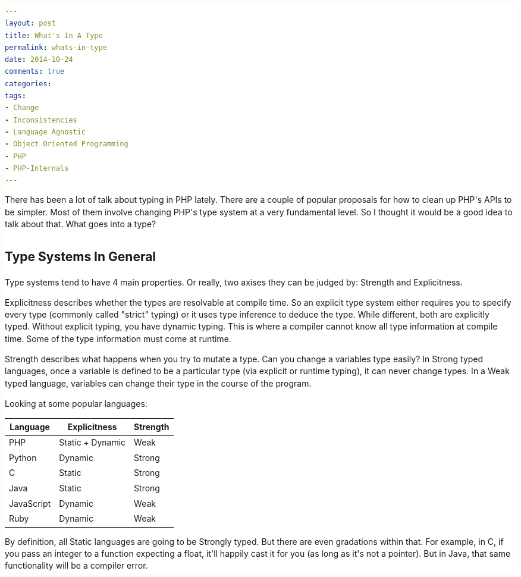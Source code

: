 ```yaml
---
layout: post
title: What's In A Type
permalink: whats-in-type
date: 2014-10-24
comments: true
categories:
tags:
- Change
- Inconsistencies
- Language Agnostic
- Object Oriented Programming
- PHP
- PHP-Internals
---
```

There has been a lot of talk about typing in PHP lately. There are a couple of popular proposals for how to clean up PHP's APIs to be simpler. Most of them involve changing PHP's type system at a very fundamental level. So I thought it would be a good idea to talk about that. What goes into a type?


## Type Systems In General

Type systems tend to have 4 main properties. Or really, two axises they can be judged by: Strength and Explicitness.

Explicitness describes whether the types are resolvable at compile time. So an explicit type system either requires you to specify every type (commonly called "strict" typing) or it uses type inference to deduce the type. While different, both are explicitly typed. Without explicit typing, you have dynamic typing. This is where a compiler cannot know all type information at compile time. Some of the type information must come at runtime.

Strength describes what happens when you try to mutate a type. Can you change a variables type easily? In Strong typed languages, once a variable is defined to be a particular type (via explicit or runtime typing), it can never change types. In a Weak typed language, variables can change their type in the course of the program.

Looking at some popular languages:

<table><thead><tr><th>Language</th>
  <th>Explicitness</th>
  <th>Strength</th></tr></thead><tbody><tr><td>PHP</td>
  <td>Static + Dynamic</td>
  <td>Weak</td></tr><tr><td>Python</td>
  <td>Dynamic</td>
  <td>Strong</td></tr><tr><td>C</td>
  <td>Static</td>
  <td>Strong</td></tr><tr><td>Java</td>
  <td>Static</td>
  <td>Strong</td></tr><tr><td>JavaScript</td>
  <td>Dynamic</td>
  <td>Weak</td></tr><tr><td>Ruby</td>
  <td>Dynamic</td>
  <td>Weak</td></tr></tbody></table>By definition, all Static languages are going to be Strongly typed. But there are even gradations within that. For example, in C, if you pass an integer to a function expecting a float, it'll happily cast it for you (as long as it's not a pointer). But in Java, that same functionality will be a compiler error.
